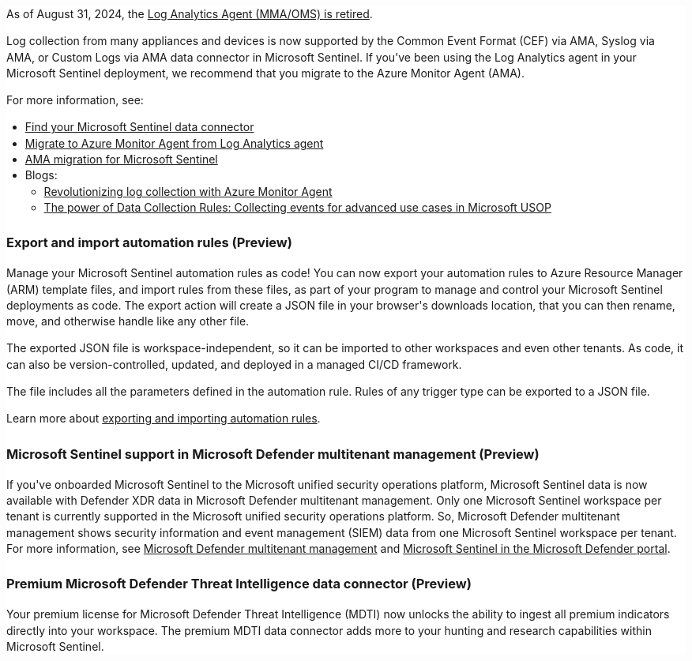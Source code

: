 As of August 31, 2024, the [Log Analytics Agent (MMA/OMS) is retired](https://azure.microsoft.com/updates/were-retiring-the-log-analytics-agent-in-azure-monitor-on-31-august-2024/). 

Log collection from many appliances and devices is now supported by the Common Event Format (CEF) via AMA, Syslog via AMA, or Custom Logs via AMA data connector in Microsoft Sentinel. If you've been using the Log Analytics agent in your Microsoft Sentinel deployment, we recommend that you migrate to the Azure Monitor Agent (AMA). 

For more information, see:

- [Find your Microsoft Sentinel data connector](data-connectors-reference.md)
- [Migrate to Azure Monitor Agent from Log Analytics agent](/azure/azure-monitor/agents/azure-monitor-agent-migration)
- [AMA migration for Microsoft Sentinel](ama-migrate.md)
- Blogs:
    - [Revolutionizing log collection with Azure Monitor Agent](https://techcommunity.microsoft.com/t5/microsoft-sentinel-blog/revolutionizing-log-collection-with-azure-monitor-agent/ba-p/4218129)
    - [The power of Data Collection Rules: Collecting events for advanced use cases in Microsoft USOP](https://techcommunity.microsoft.com/t5/microsoft-sentinel-blog/the-power-of-data-collection-rules-collecting-events-for/ba-p/4236486)

### Export and import automation rules (Preview)

Manage your Microsoft Sentinel automation rules as code! You can now export your automation rules to Azure Resource Manager (ARM) template files, and import rules from these files, as part of your program to manage and control your Microsoft Sentinel deployments as code. The export action will create a JSON file in your browser's downloads location, that you can then rename, move, and otherwise handle like any other file.

The exported JSON file is workspace-independent, so it can be imported to other workspaces and even other tenants. As code, it can also be version-controlled, updated, and deployed in a managed CI/CD framework.

The file includes all the parameters defined in the automation rule. Rules of any trigger type can be exported to a JSON file.

Learn more about [exporting and importing automation rules](import-export-automation-rules.md).

### Microsoft Sentinel support in Microsoft Defender multitenant management (Preview)

If you've onboarded Microsoft Sentinel to the Microsoft unified security operations platform, Microsoft Sentinel data is now available with Defender XDR data in Microsoft Defender multitenant management. Only one Microsoft Sentinel workspace per tenant is currently supported in the Microsoft unified security operations platform. So, Microsoft Defender multitenant management shows security information and event management (SIEM) data from one Microsoft Sentinel workspace per tenant. For more information, see [Microsoft Defender multitenant management](/defender-xdr/mto-overview) and [Microsoft Sentinel in the Microsoft Defender portal](microsoft-sentinel-defender-portal.md).

### Premium Microsoft Defender Threat Intelligence data connector (Preview)

Your premium license for Microsoft Defender Threat Intelligence (MDTI) now unlocks the ability to ingest all premium indicators directly into your workspace. The premium MDTI data connector adds more to your hunting and research capabilities within Microsoft Sentinel. 
